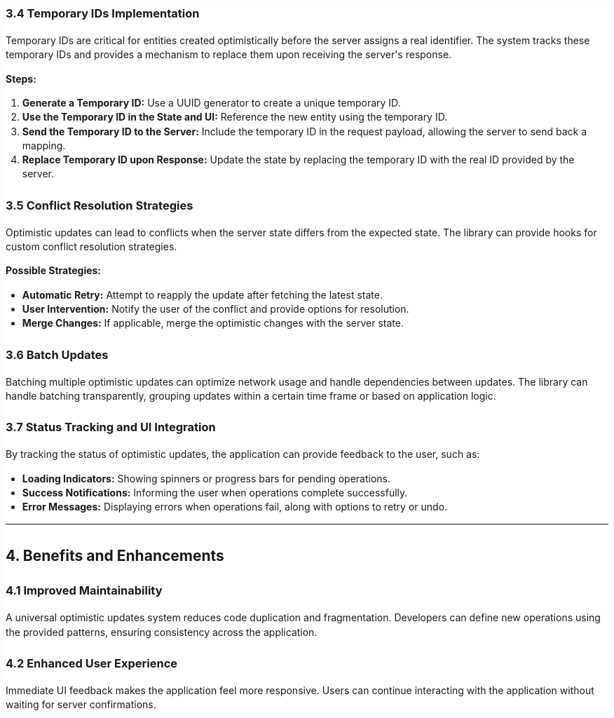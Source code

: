 ### 3.4 Temporary IDs Implementation

Temporary IDs are critical for entities created optimistically before the server assigns a real identifier. The system tracks these temporary IDs and provides a mechanism to replace them upon receiving the server's response.

**Steps:**

1. **Generate a Temporary ID:** Use a UUID generator to create a unique temporary ID.
2. **Use the Temporary ID in the State and UI:** Reference the new entity using the temporary ID.
3. **Send the Temporary ID to the Server:** Include the temporary ID in the request payload, allowing the server to send back a mapping.
4. **Replace Temporary ID upon Response:** Update the state by replacing the temporary ID with the real ID provided by the server.

### 3.5 Conflict Resolution Strategies

Optimistic updates can lead to conflicts when the server state differs from the expected state. The library can provide hooks for custom conflict resolution strategies.

**Possible Strategies:**

- **Automatic Retry:** Attempt to reapply the update after fetching the latest state.
- **User Intervention:** Notify the user of the conflict and provide options for resolution.
- **Merge Changes:** If applicable, merge the optimistic changes with the server state.

### 3.6 Batch Updates

Batching multiple optimistic updates can optimize network usage and handle dependencies between updates. The library can handle batching transparently, grouping updates within a certain time frame or based on application logic.

### 3.7 Status Tracking and UI Integration

By tracking the status of optimistic updates, the application can provide feedback to the user, such as:

- **Loading Indicators:** Showing spinners or progress bars for pending operations.
- **Success Notifications:** Informing the user when operations complete successfully.
- **Error Messages:** Displaying errors when operations fail, along with options to retry or undo.

---

## 4. Benefits and Enhancements

### 4.1 Improved Maintainability

A universal optimistic updates system reduces code duplication and fragmentation. Developers can define new operations using the provided patterns, ensuring consistency across the application.

### 4.2 Enhanced User Experience

Immediate UI feedback makes the application feel more responsive. Users can continue interacting with the application without waiting for server confirmations.

